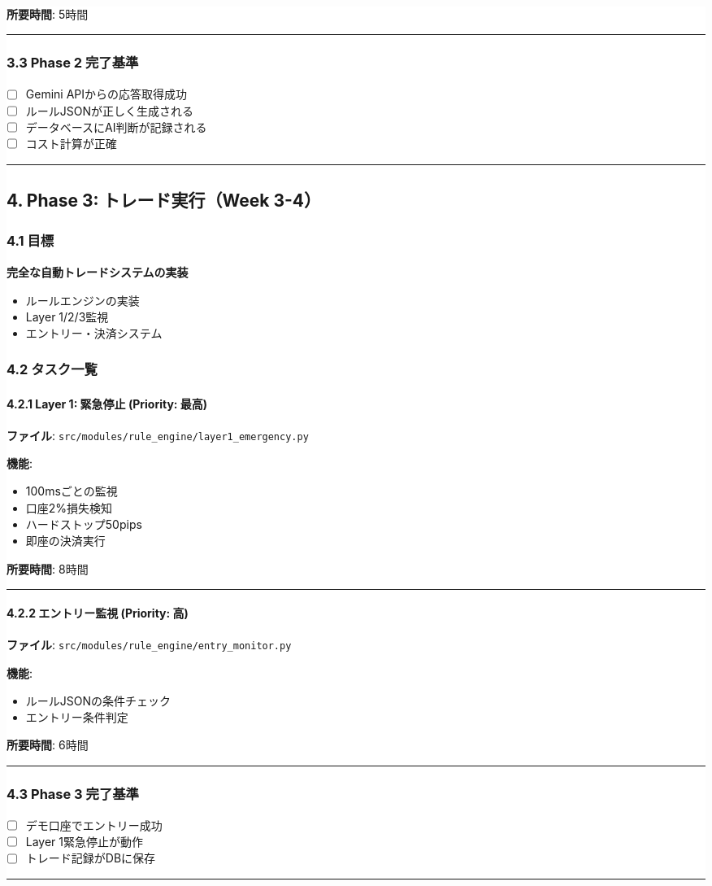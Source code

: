 **所要時間**: 5時間

---

### 3.3 Phase 2 完了基準

- [ ] Gemini APIからの応答取得成功
- [ ] ルールJSONが正しく生成される
- [ ] データベースにAI判断が記録される
- [ ] コスト計算が正確

---

## 4. Phase 3: トレード実行（Week 3-4）

### 4.1 目標

**完全な自動トレードシステムの実装**

- ルールエンジンの実装
- Layer 1/2/3監視
- エントリー・決済システム

### 4.2 タスク一覧

#### 4.2.1 Layer 1: 緊急停止 (Priority: 最高)

**ファイル**: `src/modules/rule_engine/layer1_emergency.py`

**機能**:
- 100msごとの監視
- 口座2%損失検知
- ハードストップ50pips
- 即座の決済実行

**所要時間**: 8時間

---

#### 4.2.2 エントリー監視 (Priority: 高)

**ファイル**: `src/modules/rule_engine/entry_monitor.py`

**機能**:
- ルールJSONの条件チェック
- エントリー条件判定

**所要時間**: 6時間

---

### 4.3 Phase 3 完了基準

- [ ] デモ口座でエントリー成功
- [ ] Layer 1緊急停止が動作
- [ ] トレード記録がDBに保存

---